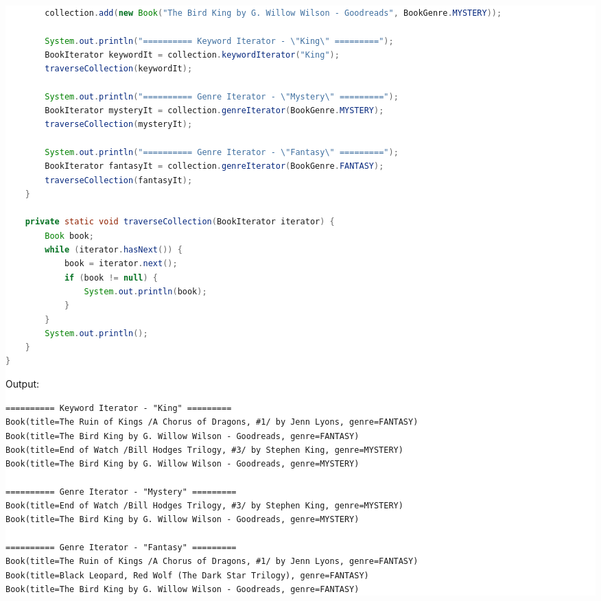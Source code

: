 ```java
        collection.add(new Book("The Bird King by G. Willow Wilson - Goodreads", BookGenre.MYSTERY));

        System.out.println("========== Keyword Iterator - \"King\" =========");
        BookIterator keywordIt = collection.keywordIterator("King");
        traverseCollection(keywordIt);

        System.out.println("========== Genre Iterator - \"Mystery\" =========");
        BookIterator mysteryIt = collection.genreIterator(BookGenre.MYSTERY);
        traverseCollection(mysteryIt);

        System.out.println("========== Genre Iterator - \"Fantasy\" =========");
        BookIterator fantasyIt = collection.genreIterator(BookGenre.FANTASY);
        traverseCollection(fantasyIt);
    }

    private static void traverseCollection(BookIterator iterator) {
        Book book;
        while (iterator.hasNext()) {
            book = iterator.next();
            if (book != null) {
                System.out.println(book);
            }
        }
        System.out.println();
    }
}
```
Output:
```
========== Keyword Iterator - "King" =========
Book(title=The Ruin of Kings /A Chorus of Dragons, #1/ by Jenn Lyons, genre=FANTASY)
Book(title=The Bird King by G. Willow Wilson - Goodreads, genre=FANTASY)
Book(title=End of Watch /Bill Hodges Trilogy, #3/ by Stephen King, genre=MYSTERY)
Book(title=The Bird King by G. Willow Wilson - Goodreads, genre=MYSTERY)

========== Genre Iterator - "Mystery" =========
Book(title=End of Watch /Bill Hodges Trilogy, #3/ by Stephen King, genre=MYSTERY)
Book(title=The Bird King by G. Willow Wilson - Goodreads, genre=MYSTERY)

========== Genre Iterator - "Fantasy" =========
Book(title=The Ruin of Kings /A Chorus of Dragons, #1/ by Jenn Lyons, genre=FANTASY)
Book(title=Black Leopard, Red Wolf (The Dark Star Trilogy), genre=FANTASY)
Book(title=The Bird King by G. Willow Wilson - Goodreads, genre=FANTASY)
```